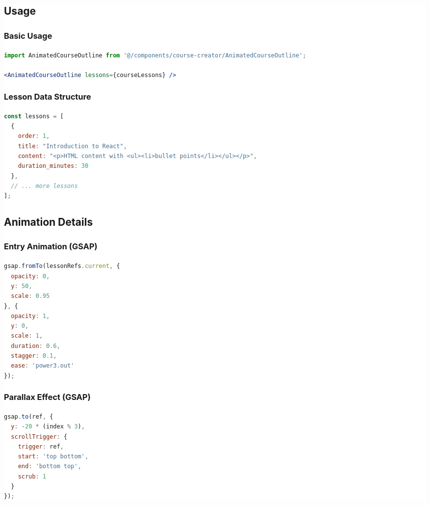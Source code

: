 ## Usage

### Basic Usage
```jsx
import AnimatedCourseOutline from '@/components/course-creator/AnimatedCourseOutline';

<AnimatedCourseOutline lessons={courseLessons} />
```

### Lesson Data Structure
```javascript
const lessons = [
  {
    order: 1,
    title: "Introduction to React",
    content: "<p>HTML content with <ul><li>bullet points</li></ul></p>",
    duration_minutes: 30
  },
  // ... more lessons
];
```

## Animation Details

### Entry Animation (GSAP)
```javascript
gsap.fromTo(lessonRefs.current, {
  opacity: 0,
  y: 50,
  scale: 0.95
}, {
  opacity: 1,
  y: 0,
  scale: 1,
  duration: 0.6,
  stagger: 0.1,
  ease: 'power3.out'
});
```

### Parallax Effect (GSAP)
```javascript
gsap.to(ref, {
  y: -20 * (index % 3),
  scrollTrigger: {
    trigger: ref,
    start: 'top bottom',
    end: 'bottom top',
    scrub: 1
  }
});
```
